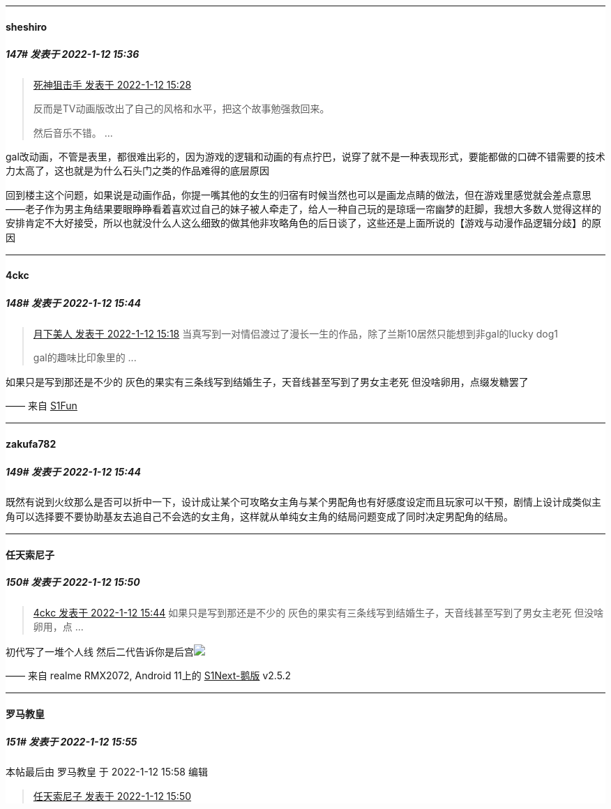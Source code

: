 *****

####  sheshiro  
##### 147#       发表于 2022-1-12 15:36

<blockquote><a href="httphttps://bbs.saraba1st.com/2b/forum.php?mod=redirect&amp;goto=findpost&amp;pid=54260373&amp;ptid=2046741" target="_blank">死神狙击手 发表于 2022-1-12 15:28</a>

反而是TV动画版改出了自己的风格和水平，把这个故事勉强救回来。

然后音乐不错。 ...</blockquote>
gal改动画，不管是表里，都很难出彩的，因为游戏的逻辑和动画的有点拧巴，说穿了就不是一种表现形式，要能都做的口碑不错需要的技术力太高了，这也就是为什么石头门之类的作品难得的底层原因

回到楼主这个问题，如果说是动画作品，你提一嘴其他的女生的归宿有时候当然也可以是画龙点睛的做法，但在游戏里感觉就会差点意思——老子作为男主角结果要眼睁睁看着喜欢过自己的妹子被人牵走了，给人一种自己玩的是琼瑶一帘幽梦的赶脚，我想大多数人觉得这样的安排肯定不大好接受，所以也就没什么人这么细致的做其他非攻略角色的后日谈了，这些还是上面所说的【游戏与动漫作品逻辑分歧】的原因



*****

####  4ckc  
##### 148#       发表于 2022-1-12 15:44

<blockquote><a href="httphttps://bbs.saraba1st.com/2b/forum.php?mod=redirect&amp;goto=findpost&amp;pid=54260202&amp;ptid=2046741" target="_blank">月下美人 发表于 2022-1-12 15:18</a>
当真写到一对情侣渡过了漫长一生的作品，除了兰斯10居然只能想到非gal的lucky dog1

gal的趣味比印象里的 ...</blockquote>
如果只是写到那还是不少的
灰色的果实有三条线写到结婚生子，天音线甚至写到了男女主老死
但没啥卵用，点缀发糖罢了

—— 来自 [S1Fun](https://s1fun.koalcat.com)

*****

####  zakufa782  
##### 149#       发表于 2022-1-12 15:44

既然有说到火纹那么是否可以折中一下，设计成让某个可攻略女主角与某个男配角也有好感度设定而且玩家可以干预，剧情上设计成类似主角可以选择要不要协助基友去追自己不会选的女主角，这样就从单纯女主角的结局问题变成了同时决定男配角的结局。

*****

####  任天索尼子  
##### 150#       发表于 2022-1-12 15:50

<blockquote><a href="httphttps://bbs.saraba1st.com/2b/forum.php?mod=redirect&amp;goto=findpost&amp;pid=54260564&amp;ptid=2046741" target="_blank">4ckc 发表于 2022-1-12 15:44</a>
如果只是写到那还是不少的
灰色的果实有三条线写到结婚生子，天音线甚至写到了男女主老死
但没啥卵用，点 ...</blockquote>
初代写了一堆个人线 然后二代告诉你是后宫<img src="https://static.saraba1st.com/image/smiley/face2017/067.png" referrerpolicy="no-referrer">

—— 来自 realme RMX2072, Android 11上的 [S1Next-鹅版](https://github.com/ykrank/S1-Next/releases) v2.5.2



*****

####  罗马教皇  
##### 151#       发表于 2022-1-12 15:55

 本帖最后由 罗马教皇 于 2022-1-12 15:58 编辑 
<blockquote><a href="httphttps://bbs.saraba1st.com/2b/forum.php?mod=redirect&amp;goto=findpost&amp;pid=54260651&amp;ptid=2046741" target="_blank">任天索尼子 发表于 2022-1-12 15:50</a>

